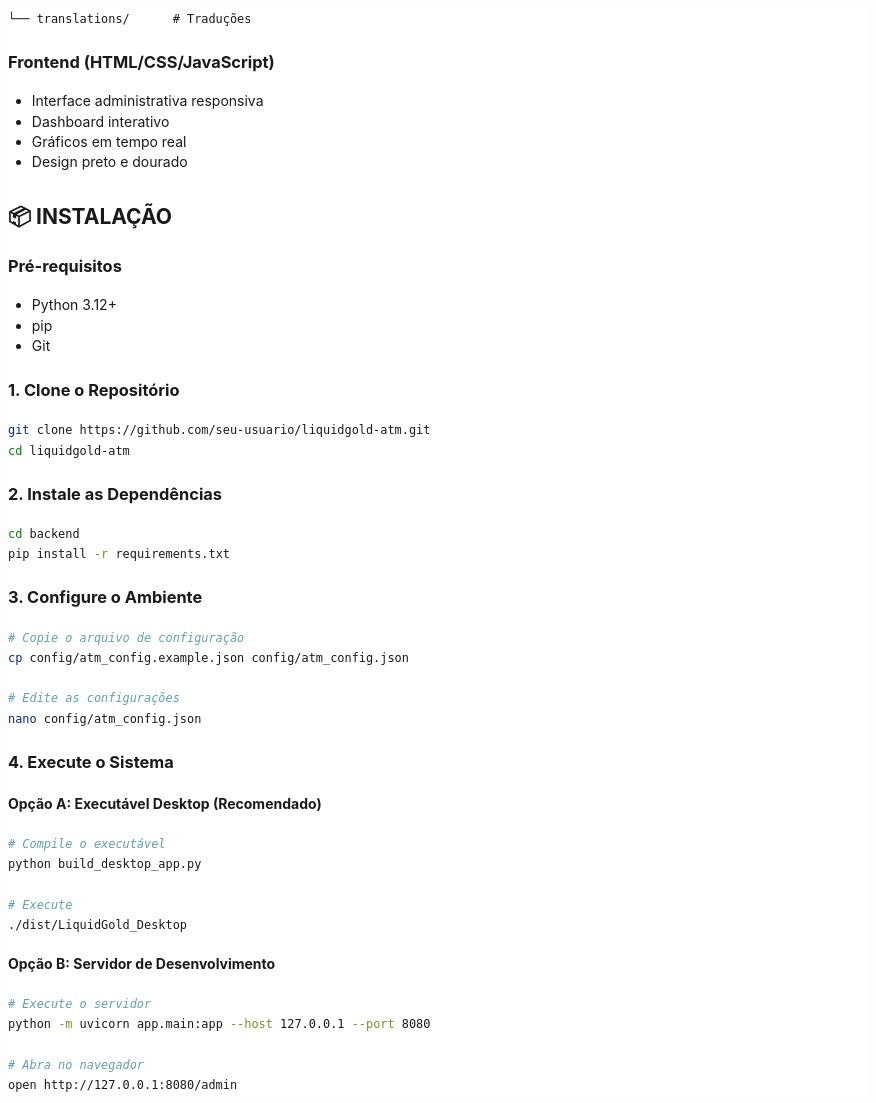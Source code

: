 ```
└── translations/      # Traduções
```

### **Frontend (HTML/CSS/JavaScript)**
- Interface administrativa responsiva
- Dashboard interativo
- Gráficos em tempo real
- Design preto e dourado

## 📦 **INSTALAÇÃO**

### **Pré-requisitos**
- Python 3.12+
- pip
- Git

### **1. Clone o Repositório**
```bash
git clone https://github.com/seu-usuario/liquidgold-atm.git
cd liquidgold-atm
```

### **2. Instale as Dependências**
```bash
cd backend
pip install -r requirements.txt
```

### **3. Configure o Ambiente**
```bash
# Copie o arquivo de configuração
cp config/atm_config.example.json config/atm_config.json

# Edite as configurações
nano config/atm_config.json
```

### **4. Execute o Sistema**

#### **Opção A: Executável Desktop (Recomendado)**
```bash
# Compile o executável
python build_desktop_app.py

# Execute
./dist/LiquidGold_Desktop
```

#### **Opção B: Servidor de Desenvolvimento**
```bash
# Execute o servidor
python -m uvicorn app.main:app --host 127.0.0.1 --port 8080

# Abra no navegador
open http://127.0.0.1:8080/admin
```
